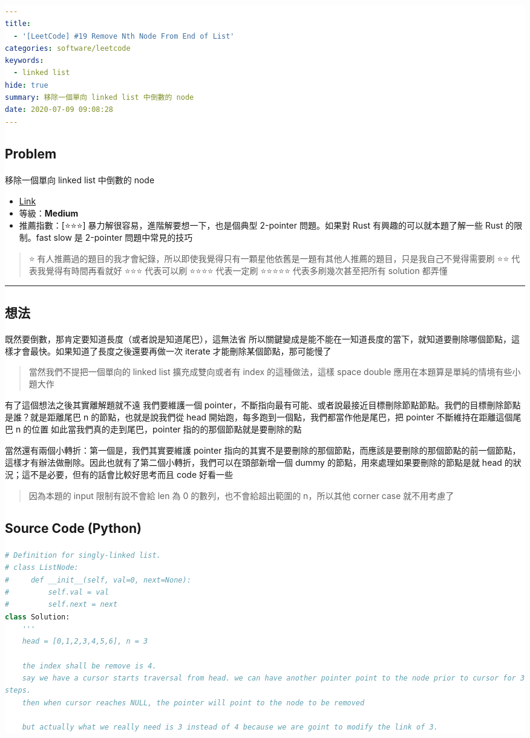 ```yaml
---
title:
  - '[LeetCode] #19 Remove Nth Node From End of List'
categories: software/leetcode
keywords:
  - linked list
hide: true
summary: 移除一個單向 linked list 中倒數的 node
date: 2020-07-09 09:08:28
---
```


## Problem

移除一個單向 linked list 中倒數的 node

* [Link](https://leetcode.com/problems/remove-nth-node-from-end-of-list/)
* 等級：**Medium**
* 推薦指數：[:star::star::star:] 暴力解很容易，進階解要想一下，也是個典型 2-pointer 問題。如果對 Rust 有興趣的可以就本題了解一些 Rust 的限制。fast slow 是 2-pointer 問題中常見的技巧

> :star: 有人推薦過的題目的我才會紀錄，所以即使我覺得只有一顆星他依舊是一題有其他人推薦的題目，只是我自己不覺得需要刷
> :star::star: 代表我覺得有時間再看就好
> :star::star::star: 代表可以刷
> :star::star::star::star: 代表一定刷
> :star::star::star::star::star: 代表多刷幾次甚至把所有 solution 都弄懂

---

## 想法

既然要倒數，那肯定要知道長度（或者說是知道尾巴），這無法省
所以關鍵變成是能不能在一知道長度的當下，就知道要刪除哪個節點，這樣才會最快。如果知道了長度之後還要再做一次 iterate 才能刪除某個節點，那可能慢了

> 當然我們不提把一個單向的 linked list 擴充成雙向或者有 index 的這種做法，這樣 space double 應用在本題算是單純的情境有些小題大作

有了這個想法之後其實離解題就不遠
我們要維護一個 pointer，不斷指向最有可能、或者說最接近目標刪除節點節點。我們的目標刪除節點是誰？就是距離尾巴 n 的節點，也就是說我們從 head 開始跑，每多跑到一個點，我們都當作他是尾巴，把 pointer 不斷維持在距離這個尾巴 n 的位置
如此當我們真的走到尾巴，pointer 指的的那個節點就是要刪除的點

當然還有兩個小轉折：第一個是，我們其實要維護 pointer 指向的其實不是要刪除的那個節點，而應該是要刪除的那個節點的前一個節點，這樣才有辦法做刪除。因此也就有了第二個小轉折，我們可以在頭部新增一個 dummy 的節點，用來處理如果要刪除的節點是就 head 的狀況；這不是必要，但有的話會比較好思考而且 code 好看一些

> 因為本題的 input 限制有說不會給 len 為 0 的數列，也不會給超出範圍的 n，所以其他 corner case 就不用考慮了

## Source Code (Python)

``` python
# Definition for singly-linked list.
# class ListNode:
#     def __init__(self, val=0, next=None):
#         self.val = val
#         self.next = next
class Solution:
    '''
    head = [0,1,2,3,4,5,6], n = 3

    the index shall be remove is 4.
    say we have a cursor starts traversal from head. we can have another pointer point to the node prior to cursor for 3 steps.
    then when cursor reaches NULL, the pointer will point to the node to be removed

    but actually what we really need is 3 instead of 4 because we are goint to modify the link of 3.
```